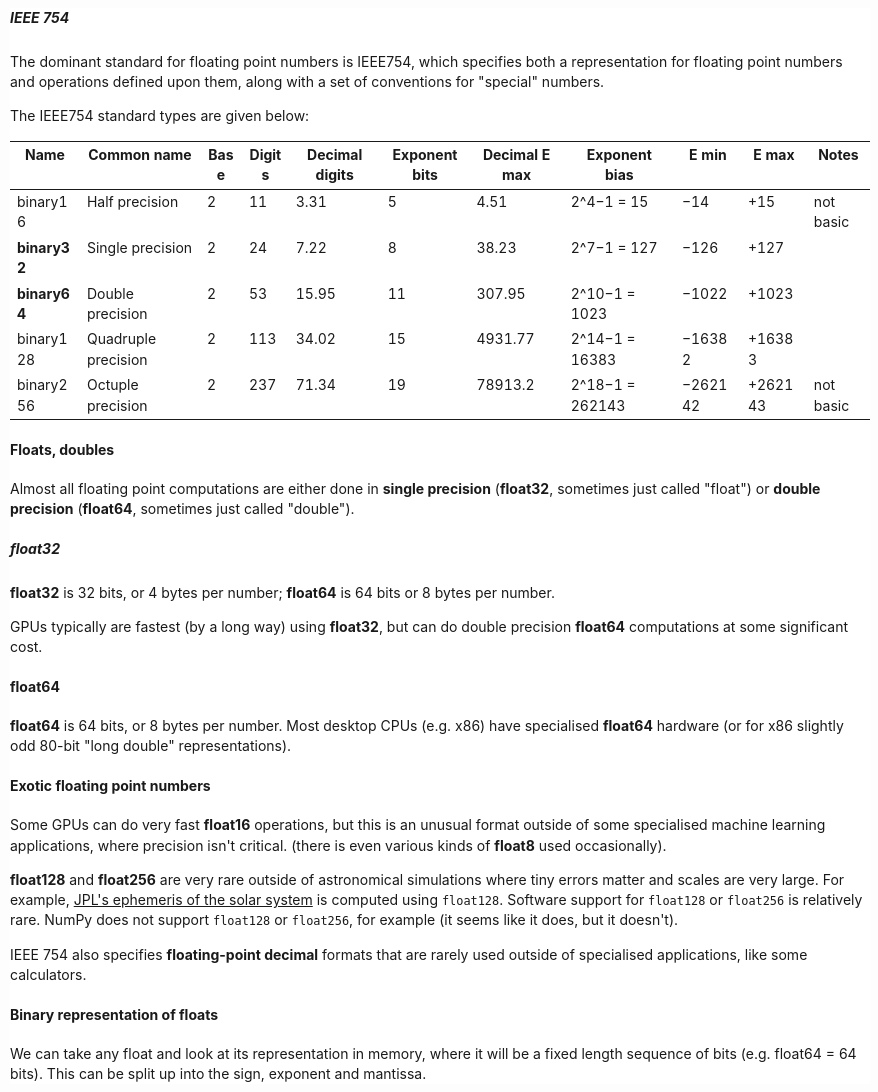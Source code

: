 
##### IEEE 754

The dominant standard for floating point numbers is IEEE754, which specifies both a representation for floating point numbers and operations defined upon them, along with a set of conventions for "special" numbers.

The IEEE754 standard types are given below:

| Name       | Common name         | Base | Digits | Decimal digits | Exponent bits | Decimal E max | Exponent bias  | E min   | E max   | Notes     |
|------------|---------------------|------|--------|----------------|---------------|---------------|----------------|---------|---------|-----------|
| binary16   | Half precision      | 2    | 11     | 3.31           | 5             | 4.51          | 2^4−1 = 15      | −14     | +15     | not basic |
| **binary32**   | Single precision    | 2    | 24     | 7.22           | 8             | 38.23         | 2^7−1 = 127     | −126    | +127    |           |
| **binary64**   | Double precision    | 2    | 53     | 15.95          | 11            | 307.95        | 2^10−1 = 1023   | −1022   | +1023   |           |
| binary128  | Quadruple precision | 2    | 113    | 34.02          | 15            | 4931.77       | 2^14−1 = 16383  | −16382  | +16383  |           |
| binary256  | Octuple precision   | 2    | 237    | 71.34          | 19            | 78913.2       | 2^18−1 = 262143 | −262142 | +262143 | not basic |


#### Floats, doubles 

Almost all floating point computations are either done in **single precision** \(**float32**, sometimes just called "float"\) or **double precision** \(**float64**, sometimes just called "double"\). 

##### float32

**float32** is 32 bits, or 4 bytes per number; **float64** is 64 bits or 8 bytes per number.

GPUs typically are fastest \(by a long way\) using **float32**, but can do double precision **float64** computations at some significant cost. 

#### float64

**float64** is 64 bits, or 8 bytes per number. Most desktop CPUs \(e.g. x86\) have specialised **float64** hardware \(or for x86 slightly odd 80\-bit "long double" representations\).

#### Exotic floating point numbers

Some GPUs can do very fast **float16** operations, but this is an unusual format outside of some specialised machine learning applications, where precision isn't critical. \(there is even various kinds of **float8** used occasionally\).

**float128** and **float256** are very rare outside of astronomical simulations where tiny errors matter and scales are very large. For example, [JPL's ephemeris of the solar system](https://ssd.jpl.nasa.gov/?ephemerides) is computed using `float128`. Software support for `float128` or `float256` is relatively rare. NumPy does not support `float128` or `float256`, for example (it seems like it does, but it doesn't).

IEEE 754 also specifies **floating-point decimal** formats that are rarely used outside of specialised applications, like some calculators.

#### Binary representation of floats

We can take any float and look at its representation in memory, where it will be a fixed length sequence of bits \(e.g. float64 = 64 bits\). This can be split up into the sign, exponent and mantissa. 
